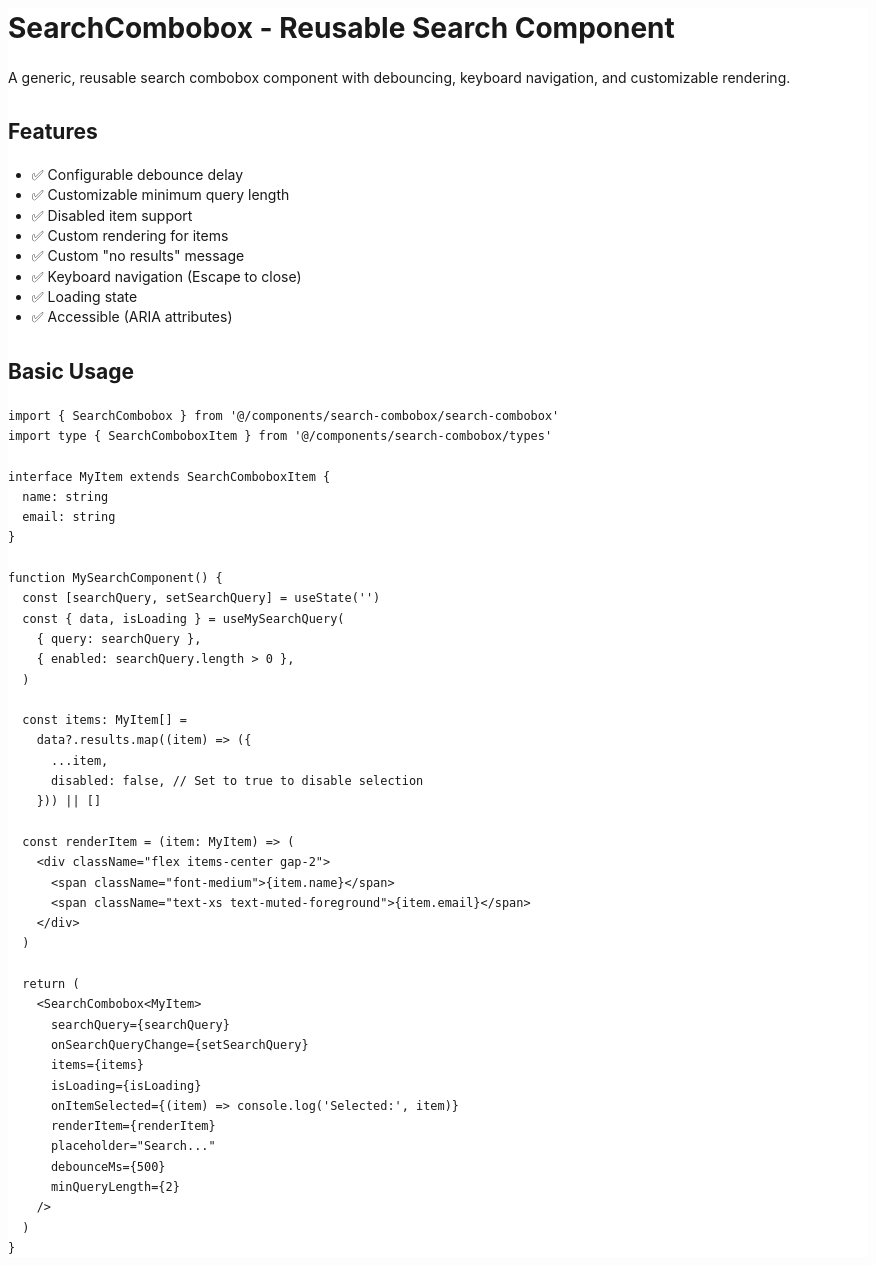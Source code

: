 # SearchCombobox - Reusable Search Component

A generic, reusable search combobox component with debouncing, keyboard navigation, and customizable rendering.

## Features

- ✅ Configurable debounce delay
- ✅ Customizable minimum query length
- ✅ Disabled item support
- ✅ Custom rendering for items
- ✅ Custom "no results" message
- ✅ Keyboard navigation (Escape to close)
- ✅ Loading state
- ✅ Accessible (ARIA attributes)

## Basic Usage

```tsx
import { SearchCombobox } from '@/components/search-combobox/search-combobox'
import type { SearchComboboxItem } from '@/components/search-combobox/types'

interface MyItem extends SearchComboboxItem {
  name: string
  email: string
}

function MySearchComponent() {
  const [searchQuery, setSearchQuery] = useState('')
  const { data, isLoading } = useMySearchQuery(
    { query: searchQuery },
    { enabled: searchQuery.length > 0 },
  )

  const items: MyItem[] =
    data?.results.map((item) => ({
      ...item,
      disabled: false, // Set to true to disable selection
    })) || []

  const renderItem = (item: MyItem) => (
    <div className="flex items-center gap-2">
      <span className="font-medium">{item.name}</span>
      <span className="text-xs text-muted-foreground">{item.email}</span>
    </div>
  )

  return (
    <SearchCombobox<MyItem>
      searchQuery={searchQuery}
      onSearchQueryChange={setSearchQuery}
      items={items}
      isLoading={isLoading}
      onItemSelected={(item) => console.log('Selected:', item)}
      renderItem={renderItem}
      placeholder="Search..."
      debounceMs={500}
      minQueryLength={2}
    />
  )
}
```
